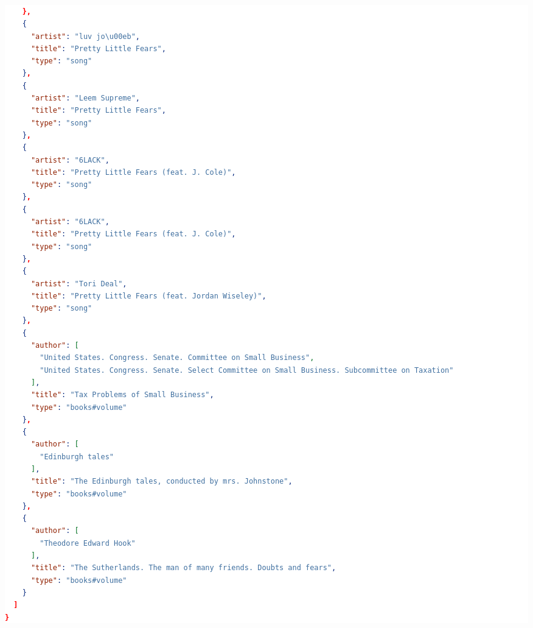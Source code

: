 ```json
    }, 
    {
      "artist": "luv jo\u00eb", 
      "title": "Pretty Little Fears", 
      "type": "song"
    }, 
    {
      "artist": "Leem Supreme", 
      "title": "Pretty Little Fears", 
      "type": "song"
    }, 
    {
      "artist": "6LACK", 
      "title": "Pretty Little Fears (feat. J. Cole)", 
      "type": "song"
    }, 
    {
      "artist": "6LACK", 
      "title": "Pretty Little Fears (feat. J. Cole)", 
      "type": "song"
    }, 
    {
      "artist": "Tori Deal", 
      "title": "Pretty Little Fears (feat. Jordan Wiseley)", 
      "type": "song"
    }, 
    {
      "author": [
        "United States. Congress. Senate. Committee on Small Business", 
        "United States. Congress. Senate. Select Committee on Small Business. Subcommittee on Taxation"
      ], 
      "title": "Tax Problems of Small Business", 
      "type": "books#volume"
    }, 
    {
      "author": [
        "Edinburgh tales"
      ], 
      "title": "The Edinburgh tales, conducted by mrs. Johnstone", 
      "type": "books#volume"
    }, 
    {
      "author": [
        "Theodore Edward Hook"
      ], 
      "title": "The Sutherlands. The man of many friends. Doubts and fears", 
      "type": "books#volume"
    }
  ]
}
```
